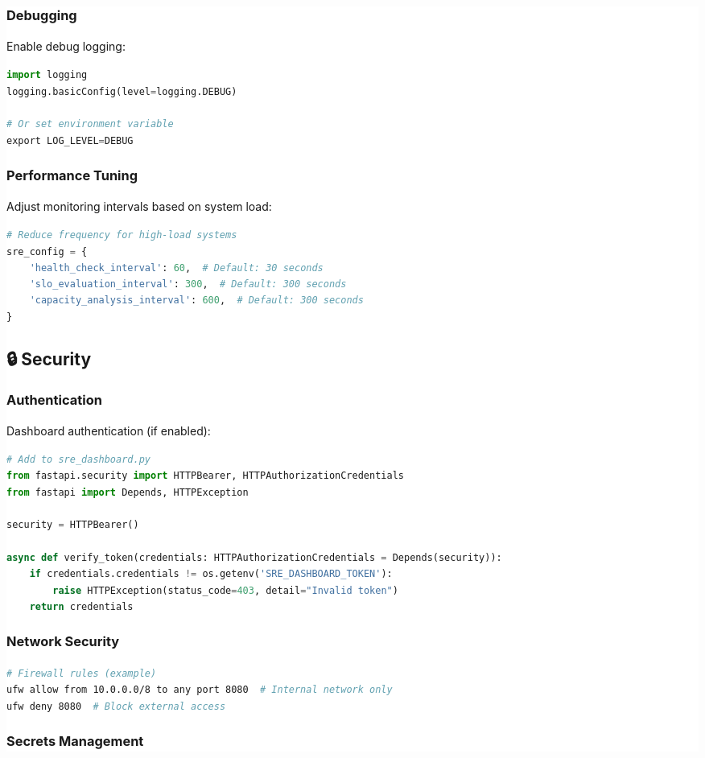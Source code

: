 ### Debugging

Enable debug logging:

```python
import logging
logging.basicConfig(level=logging.DEBUG)

# Or set environment variable
export LOG_LEVEL=DEBUG
```

### Performance Tuning

Adjust monitoring intervals based on system load:

```python
# Reduce frequency for high-load systems
sre_config = {
    'health_check_interval': 60,  # Default: 30 seconds
    'slo_evaluation_interval': 300,  # Default: 300 seconds  
    'capacity_analysis_interval': 600,  # Default: 300 seconds
}
```

## 🔒 Security

### Authentication

Dashboard authentication (if enabled):

```python
# Add to sre_dashboard.py
from fastapi.security import HTTPBearer, HTTPAuthorizationCredentials
from fastapi import Depends, HTTPException

security = HTTPBearer()

async def verify_token(credentials: HTTPAuthorizationCredentials = Depends(security)):
    if credentials.credentials != os.getenv('SRE_DASHBOARD_TOKEN'):
        raise HTTPException(status_code=403, detail="Invalid token")
    return credentials
```

### Network Security

```bash
# Firewall rules (example)
ufw allow from 10.0.0.0/8 to any port 8080  # Internal network only
ufw deny 8080  # Block external access
```

### Secrets Management

